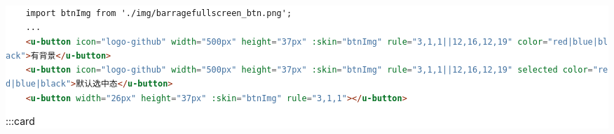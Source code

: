 ```html
    import btnImg from './img/barragefullscreen_btn.png';
    ...
    <u-button icon="logo-github" width="500px" height="37px" :skin="btnImg" rule="3,1,1||12,16,12,19" color="red|blue|black">有背景</u-button>
    <u-button icon="logo-github" width="500px" height="37px" :skin="btnImg" rule="3,1,1||12,16,12,19" selected color="red|blue|black">默认选中态</u-button>
    <u-button width="26px" height="37px" :skin="btnImg" rule="3,1,1"></u-button>
```

<slide class="fullscreen">

:::card
